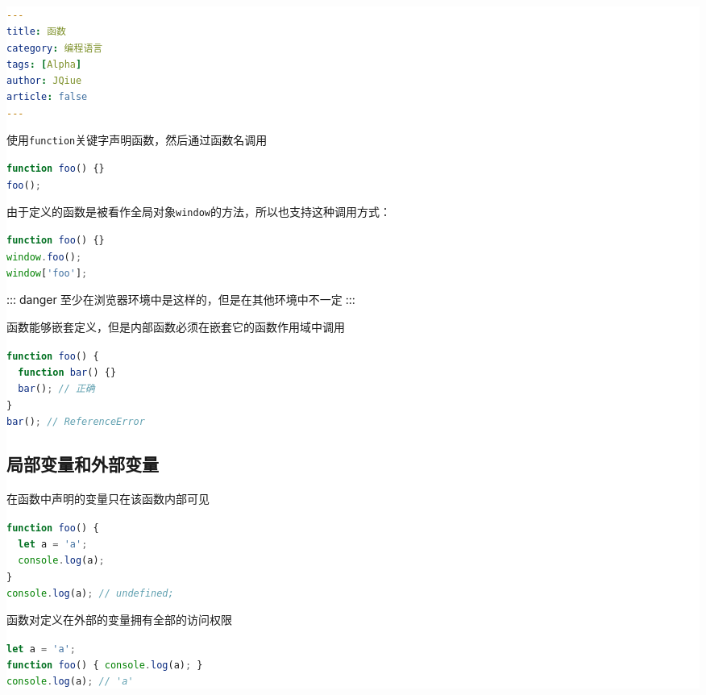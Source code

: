 ```yaml
---
title: 函数
category: 编程语言
tags: [Alpha]
author: JQiue
article: false
---
```


使用`function`关键字声明函数，然后通过函数名调用

```js
function foo() {}
foo(); 
```

由于定义的函数是被看作全局对象`window`的方法，所以也支持这种调用方式：

```js
function foo() {}
window.foo();
window['foo'];
```

::: danger
至少在浏览器环境中是这样的，但是在其他环境中不一定
:::

函数能够嵌套定义，但是内部函数必须在嵌套它的函数作用域中调用

```js
function foo() {
  function bar() {}
  bar(); // 正确
}
bar(); // ReferenceError
```

## 局部变量和外部变量

在函数中声明的变量只在该函数内部可见

```js
function foo() {
  let a = 'a';
  console.log(a);
}
console.log(a); // undefined;
```

函数对定义在外部的变量拥有全部的访问权限

```js
let a = 'a';
function foo() { console.log(a); }
console.log(a); // 'a'
```
